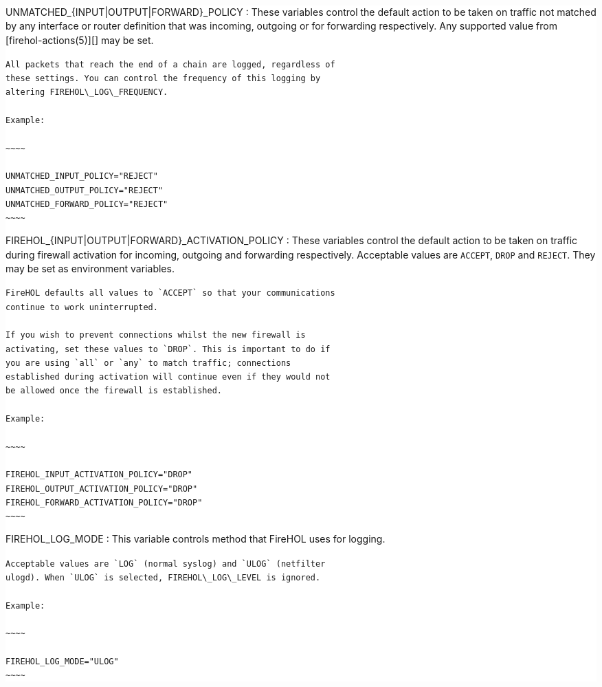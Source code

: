                  

UNMATCHED\_{INPUT|OUTPUT|FORWARD}\_POLICY
:   These variables control the default action to be taken on traffic
    not matched by any interface or router definition that was incoming,
    outgoing or for forwarding respectively. Any supported value from
    [firehol-actions(5)][] may be set.

    All packets that reach the end of a chain are logged, regardless of
    these settings. You can control the frequency of this logging by
    altering FIREHOL\_LOG\_FREQUENCY.

    Example:

    ~~~~

    UNMATCHED_INPUT_POLICY="REJECT"
    UNMATCHED_OUTPUT_POLICY="REJECT"
    UNMATCHED_FORWARD_POLICY="REJECT"
    ~~~~
                  

FIREHOL\_{INPUT|OUTPUT|FORWARD}\_ACTIVATION\_POLICY
:   These variables control the default action to be taken on traffic
    during firewall activation for incoming, outgoing and forwarding
    respectively. Acceptable values are `ACCEPT`, `DROP` and `REJECT`.
    They may be set as environment variables.

    FireHOL defaults all values to `ACCEPT` so that your communications
    continue to work uninterrupted.

    If you wish to prevent connections whilst the new firewall is
    activating, set these values to `DROP`. This is important to do if
    you are using `all` or `any` to match traffic; connections
    established during activation will continue even if they would not
    be allowed once the firewall is established.

    Example:

    ~~~~

    FIREHOL_INPUT_ACTIVATION_POLICY="DROP"
    FIREHOL_OUTPUT_ACTIVATION_POLICY="DROP"
    FIREHOL_FORWARD_ACTIVATION_POLICY="DROP"
    ~~~~


FIREHOL\_LOG\_MODE
:   This variable controls method that FireHOL uses for logging.

    Acceptable values are `LOG` (normal syslog) and `ULOG` (netfilter
    ulogd). When `ULOG` is selected, FIREHOL\_LOG\_LEVEL is ignored.

    Example:

    ~~~~

    FIREHOL_LOG_MODE="ULOG"
    ~~~~


[netfilter flow diagram]: http://upload.wikimedia.org/wikipedia/commons/3/37/Netfilter-packet-flow.svg